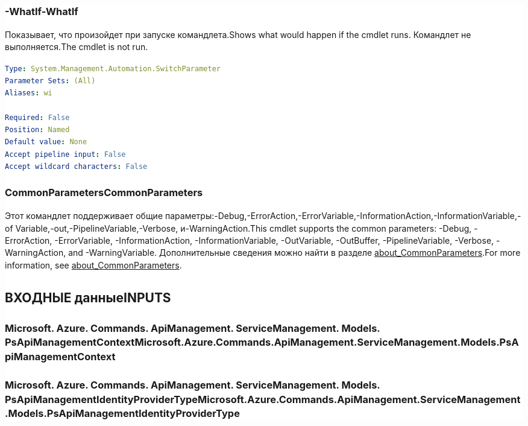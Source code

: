 ### <span data-ttu-id="21df1-157">-WhatIf</span><span class="sxs-lookup"><span data-stu-id="21df1-157">-WhatIf</span></span>
<span data-ttu-id="21df1-158">Показывает, что произойдет при запуске командлета.</span><span class="sxs-lookup"><span data-stu-id="21df1-158">Shows what would happen if the cmdlet runs.</span></span> <span data-ttu-id="21df1-159">Командлет не выполняется.</span><span class="sxs-lookup"><span data-stu-id="21df1-159">The cmdlet is not run.</span></span>

```yaml
Type: System.Management.Automation.SwitchParameter
Parameter Sets: (All)
Aliases: wi

Required: False
Position: Named
Default value: None
Accept pipeline input: False
Accept wildcard characters: False
```

### <span data-ttu-id="21df1-160">CommonParameters</span><span class="sxs-lookup"><span data-stu-id="21df1-160">CommonParameters</span></span>
<span data-ttu-id="21df1-161">Этот командлет поддерживает общие параметры:-Debug,-ErrorAction,-ErrorVariable,-InformationAction,-InformationVariable,-of Variable,-out,-PipelineVariable,-Verbose, и-WarningAction.</span><span class="sxs-lookup"><span data-stu-id="21df1-161">This cmdlet supports the common parameters: -Debug, -ErrorAction, -ErrorVariable, -InformationAction, -InformationVariable, -OutVariable, -OutBuffer, -PipelineVariable, -Verbose, -WarningAction, and -WarningVariable.</span></span> <span data-ttu-id="21df1-162">Дополнительные сведения можно найти в разделе [about_CommonParameters](http://go.microsoft.com/fwlink/?LinkID=113216).</span><span class="sxs-lookup"><span data-stu-id="21df1-162">For more information, see [about_CommonParameters](http://go.microsoft.com/fwlink/?LinkID=113216).</span></span>

## <span data-ttu-id="21df1-163">ВХОДНЫЕ данные</span><span class="sxs-lookup"><span data-stu-id="21df1-163">INPUTS</span></span>

### <span data-ttu-id="21df1-164">Microsoft. Azure. Commands. ApiManagement. ServiceManagement. Models. PsApiManagementContext</span><span class="sxs-lookup"><span data-stu-id="21df1-164">Microsoft.Azure.Commands.ApiManagement.ServiceManagement.Models.PsApiManagementContext</span></span>

### <span data-ttu-id="21df1-165">Microsoft. Azure. Commands. ApiManagement. ServiceManagement. Models. PsApiManagementIdentityProviderType</span><span class="sxs-lookup"><span data-stu-id="21df1-165">Microsoft.Azure.Commands.ApiManagement.ServiceManagement.Models.PsApiManagementIdentityProviderType</span></span>
